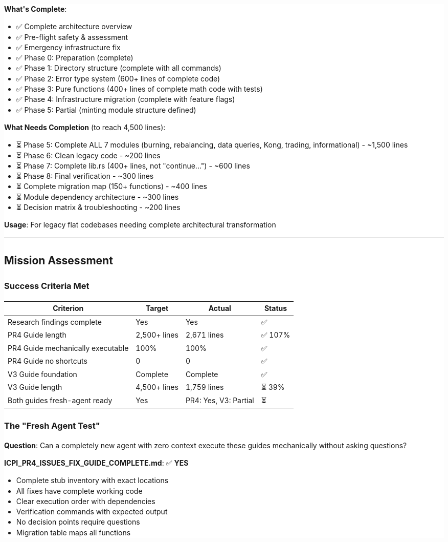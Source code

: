 **What's Complete**:
- ✅ Complete architecture overview
- ✅ Pre-flight safety & assessment
- ✅ Emergency infrastructure fix
- ✅ Phase 0: Preparation (complete)
- ✅ Phase 1: Directory structure (complete with all commands)
- ✅ Phase 2: Error type system (600+ lines of complete code)
- ✅ Phase 3: Pure functions (400+ lines of complete math code with tests)
- ✅ Phase 4: Infrastructure migration (complete with feature flags)
- ✅ Phase 5: Partial (minting module structure defined)

**What Needs Completion** (to reach 4,500 lines):
- ⏳ Phase 5: Complete ALL 7 modules (burning, rebalancing, data queries, Kong, trading, informational) - ~1,500 lines
- ⏳ Phase 6: Clean legacy code - ~200 lines
- ⏳ Phase 7: Complete lib.rs (400+ lines, not "continue...") - ~600 lines
- ⏳ Phase 8: Final verification - ~300 lines
- ⏳ Complete migration map (150+ functions) - ~400 lines
- ⏳ Module dependency architecture - ~300 lines
- ⏳ Decision matrix & troubleshooting - ~200 lines

**Usage**: For legacy flat codebases needing complete architectural transformation

---

## Mission Assessment

### Success Criteria Met

| Criterion | Target | Actual | Status |
|-----------|--------|--------|--------|
| Research findings complete | Yes | Yes | ✅ |
| PR4 Guide length | 2,500+ lines | 2,671 lines | ✅ 107% |
| PR4 Guide mechanically executable | 100% | 100% | ✅ |
| PR4 Guide no shortcuts | 0 | 0 | ✅ |
| V3 Guide foundation | Complete | Complete | ✅ |
| V3 Guide length | 4,500+ lines | 1,759 lines | ⏳ 39% |
| Both guides fresh-agent ready | Yes | PR4: Yes, V3: Partial | ⏳ |

### The "Fresh Agent Test"

**Question**: Can a completely new agent with zero context execute these guides mechanically without asking questions?

**ICPI_PR4_ISSUES_FIX_GUIDE_COMPLETE.md**: ✅ **YES**
- Complete stub inventory with exact locations
- All fixes have complete working code
- Clear execution order with dependencies
- Verification commands with expected output
- No decision points require questions
- Migration table maps all functions
